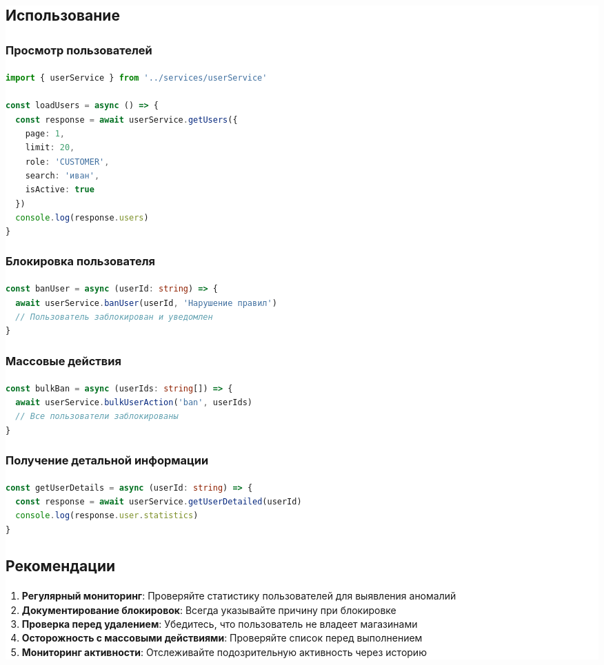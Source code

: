 ## Использование

### Просмотр пользователей

```typescript
import { userService } from '../services/userService'

const loadUsers = async () => {
  const response = await userService.getUsers({
    page: 1,
    limit: 20,
    role: 'CUSTOMER',
    search: 'иван',
    isActive: true
  })
  console.log(response.users)
}
```

### Блокировка пользователя

```typescript
const banUser = async (userId: string) => {
  await userService.banUser(userId, 'Нарушение правил')
  // Пользователь заблокирован и уведомлен
}
```

### Массовые действия

```typescript
const bulkBan = async (userIds: string[]) => {
  await userService.bulkUserAction('ban', userIds)
  // Все пользователи заблокированы
}
```

### Получение детальной информации

```typescript
const getUserDetails = async (userId: string) => {
  const response = await userService.getUserDetailed(userId)
  console.log(response.user.statistics)
}
```

## Рекомендации

1. **Регулярный мониторинг**: Проверяйте статистику пользователей для выявления аномалий
2. **Документирование блокировок**: Всегда указывайте причину при блокировке
3. **Проверка перед удалением**: Убедитесь, что пользователь не владеет магазинами
4. **Осторожность с массовыми действиями**: Проверяйте список перед выполнением
5. **Мониторинг активности**: Отслеживайте подозрительную активность через историю
